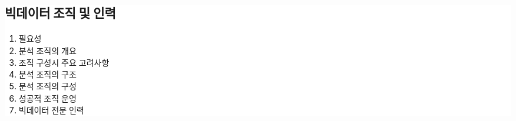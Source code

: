 ## 빅데이터  조직 및 인력

1. 필요성
2. 분석 조직의 개요
3. 조직 구성시 주요 고려사항
4. 분석 조직의 구조
5. 분석 조직의 구성
6. 성공적 조직 운영
7. 빅데이터 전문 인력